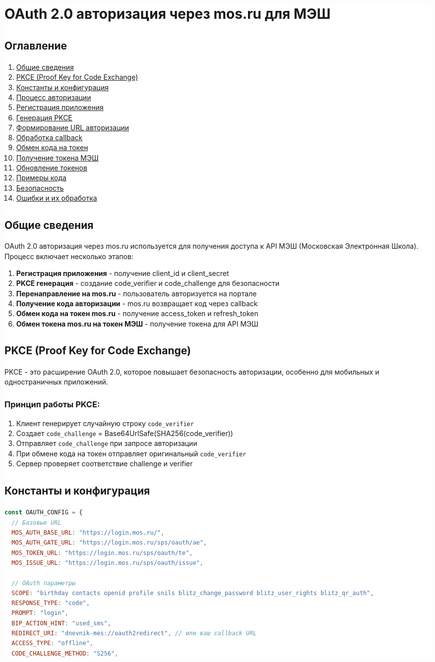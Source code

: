 # OAuth 2.0 авторизация через mos.ru для МЭШ

## Оглавление
1. [Общие сведения](#общие-сведения)
2. [PKCE (Proof Key for Code Exchange)](#pkce-proof-key-for-code-exchange)
3. [Константы и конфигурация](#константы-и-конфигурация)
4. [Процесс авторизации](#процесс-авторизации)
5. [Регистрация приложения](#регистрация-приложения)
6. [Генерация PKCE](#генерация-pkce)
7. [Формирование URL авторизации](#формирование-url-авторизации)
8. [Обработка callback](#обработка-callback)
9. [Обмен кода на токен](#обмен-кода-на-токен)
10. [Получение токена МЭШ](#получение-токена-мэш)
11. [Обновление токенов](#обновление-токенов)
12. [Примеры кода](#примеры-кода)
13. [Безопасность](#безопасность)
14. [Ошибки и их обработка](#ошибки-и-их-обработка)

## Общие сведения

OAuth 2.0 авторизация через mos.ru используется для получения доступа к API МЭШ (Московская Электронная Школа). Процесс включает несколько этапов:

1. **Регистрация приложения** - получение client_id и client_secret
2. **PKCE генерация** - создание code_verifier и code_challenge для безопасности
3. **Перенаправление на mos.ru** - пользователь авторизуется на портале
4. **Получение кода авторизации** - mos.ru возвращает код через callback
5. **Обмен кода на токен mos.ru** - получение access_token и refresh_token
6. **Обмен токена mos.ru на токен МЭШ** - получение токена для API МЭШ

## PKCE (Proof Key for Code Exchange)

PKCE - это расширение OAuth 2.0, которое повышает безопасность авторизации, особенно для мобильных и одностраничных приложений.

### Принцип работы PKCE:
1. Клиент генерирует случайную строку `code_verifier`
2. Создает `code_challenge` = Base64UrlSafe(SHA256(code_verifier))
3. Отправляет `code_challenge` при запросе авторизации
4. При обмене кода на токен отправляет оригинальный `code_verifier`
5. Сервер проверяет соответствие challenge и verifier

## Константы и конфигурация

```javascript
const OAUTH_CONFIG = {
  // Базовые URL
  MOS_AUTH_BASE_URL: "https://login.mos.ru/",
  MOS_AUTH_GATE_URL: "https://login.mos.ru/sps/oauth/ae",
  MOS_TOKEN_URL: "https://login.mos.ru/sps/oauth/te",
  MOS_ISSUE_URL: "https://login.mos.ru/sps/oauth/issue",
  
  // OAuth параметры
  SCOPE: "birthday contacts openid profile snils blitz_change_password blitz_user_rights blitz_qr_auth",
  RESPONSE_TYPE: "code",
  PROMPT: "login",
  BIP_ACTION_HINT: "used_sms",
  REDIRECT_URI: "dnevnik-mes://oauth2redirect", // или ваш callback URL
  ACCESS_TYPE: "offline",
  CODE_CHALLENGE_METHOD: "S256",
```